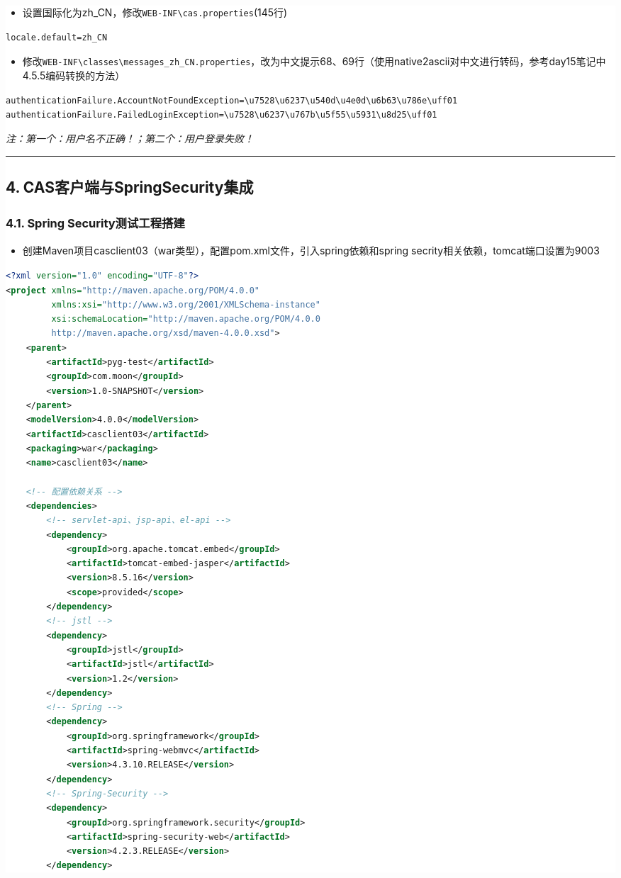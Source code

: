 - 设置国际化为zh_CN，修改`WEB-INF\cas.properties`(145行)

```properties
locale.default=zh_CN
```

- 修改`WEB-INF\classes\messages_zh_CN.properties`，改为中文提示68、69行（使用native2ascii对中文进行转码，参考day15笔记中4.5.5编码转换的方法）

```properties
authenticationFailure.AccountNotFoundException=\u7528\u6237\u540d\u4e0d\u6b63\u786e\uff01
authenticationFailure.FailedLoginException=\u7528\u6237\u767b\u5f55\u5931\u8d25\uff01
```

*注：第一个：用户名不正确！；第二个：用户登录失败！*

---

## 4. CAS客户端与SpringSecurity集成

### 4.1. Spring Security测试工程搭建

- 创建Maven项目casclient03（war类型），配置pom.xml文件，引入spring依赖和spring secrity相关依赖，tomcat端口设置为9003

```xml
<?xml version="1.0" encoding="UTF-8"?>
<project xmlns="http://maven.apache.org/POM/4.0.0"
         xmlns:xsi="http://www.w3.org/2001/XMLSchema-instance"
         xsi:schemaLocation="http://maven.apache.org/POM/4.0.0
         http://maven.apache.org/xsd/maven-4.0.0.xsd">
    <parent>
        <artifactId>pyg-test</artifactId>
        <groupId>com.moon</groupId>
        <version>1.0-SNAPSHOT</version>
    </parent>
    <modelVersion>4.0.0</modelVersion>
    <artifactId>casclient03</artifactId>
    <packaging>war</packaging>
    <name>casclient03</name>

    <!-- 配置依赖关系 -->
    <dependencies>
        <!-- servlet-api、jsp-api、el-api -->
        <dependency>
            <groupId>org.apache.tomcat.embed</groupId>
            <artifactId>tomcat-embed-jasper</artifactId>
            <version>8.5.16</version>
            <scope>provided</scope>
        </dependency>
        <!-- jstl -->
        <dependency>
            <groupId>jstl</groupId>
            <artifactId>jstl</artifactId>
            <version>1.2</version>
        </dependency>
        <!-- Spring -->
        <dependency>
            <groupId>org.springframework</groupId>
            <artifactId>spring-webmvc</artifactId>
            <version>4.3.10.RELEASE</version>
        </dependency>
        <!-- Spring-Security -->
        <dependency>
            <groupId>org.springframework.security</groupId>
            <artifactId>spring-security-web</artifactId>
            <version>4.2.3.RELEASE</version>
        </dependency>
```